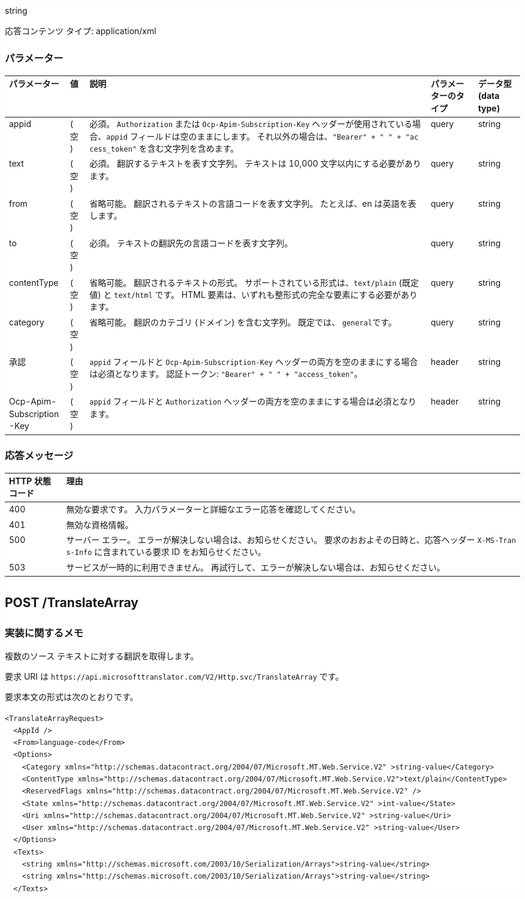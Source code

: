 string

応答コンテンツ タイプ: application/xml

### <a name="parameters"></a>パラメーター

|パラメーター|値|説明    |パラメーターのタイプ|データ型 (data type)|
|:--|:--|:--|:--|:--|
|appid  |(空)    |必須。 `Authorization` または `Ocp-Apim-Subscription-Key` ヘッダーが使用されている場合、`appid` フィールドは空のままにします。 それ以外の場合は、`"Bearer" + " " + "access_token"` を含む文字列を含めます。|query|string|
|text|(空)   |必須。 翻訳するテキストを表す文字列。 テキストは 10,000 文字以内にする必要があります。|query|string|
|from|(空)   |省略可能。 翻訳されるテキストの言語コードを表す文字列。 たとえば、en は英語を表します。|query|string|
|to|(空) |必須。 テキストの翻訳先の言語コードを表す文字列。|query|string|
|contentType|(空)    |省略可能。 翻訳されるテキストの形式。 サポートされている形式は、`text/plain` (既定値) と `text/html` です。 HTML 要素は、いずれも整形式の完全な要素にする必要があります。|query|string|
|category|(空)   |省略可能。 翻訳のカテゴリ (ドメイン) を含む文字列。 既定では、 `general`です。|query|string|
|承認|(空)  |`appid` フィールドと `Ocp-Apim-Subscription-Key` ヘッダーの両方を空のままにする場合は必須となります。 認証トークン: `"Bearer" + " " + "access_token"`。|header|string|
|Ocp-Apim-Subscription-Key|(空)  |`appid` フィールドと `Authorization` ヘッダーの両方を空のままにする場合は必須となります。|header|string|


### <a name="response-messages"></a>応答メッセージ

|HTTP 状態コード|理由|
|:--|:--|
|400    |無効な要求です。 入力パラメーターと詳細なエラー応答を確認してください。|
|401    |無効な資格情報。|
|500    |サーバー エラー。 エラーが解決しない場合は、お知らせください。 要求のおおよその日時と、応答ヘッダー `X-MS-Trans-Info` に含まれている要求 ID をお知らせください。|
|503    |サービスが一時的に利用できません。 再試行して、エラーが解決しない場合は、お知らせください。|

## <a name="post-translatearray"></a>POST /TranslateArray

### <a name="implementation-notes"></a>実装に関するメモ
複数のソース テキストに対する翻訳を取得します。

要求 URI は `https://api.microsofttranslator.com/V2/Http.svc/TranslateArray` です。

要求本文の形式は次のとおりです。

```
<TranslateArrayRequest>
  <AppId />
  <From>language-code</From>
  <Options>
    <Category xmlns="http://schemas.datacontract.org/2004/07/Microsoft.MT.Web.Service.V2" >string-value</Category>
    <ContentType xmlns="http://schemas.datacontract.org/2004/07/Microsoft.MT.Web.Service.V2">text/plain</ContentType>
    <ReservedFlags xmlns="http://schemas.datacontract.org/2004/07/Microsoft.MT.Web.Service.V2" />
    <State xmlns="http://schemas.datacontract.org/2004/07/Microsoft.MT.Web.Service.V2" >int-value</State>
    <Uri xmlns="http://schemas.datacontract.org/2004/07/Microsoft.MT.Web.Service.V2" >string-value</Uri>
    <User xmlns="http://schemas.datacontract.org/2004/07/Microsoft.MT.Web.Service.V2" >string-value</User>
  </Options>
  <Texts>
    <string xmlns="http://schemas.microsoft.com/2003/10/Serialization/Arrays">string-value</string>
    <string xmlns="http://schemas.microsoft.com/2003/10/Serialization/Arrays">string-value</string>
  </Texts>
```